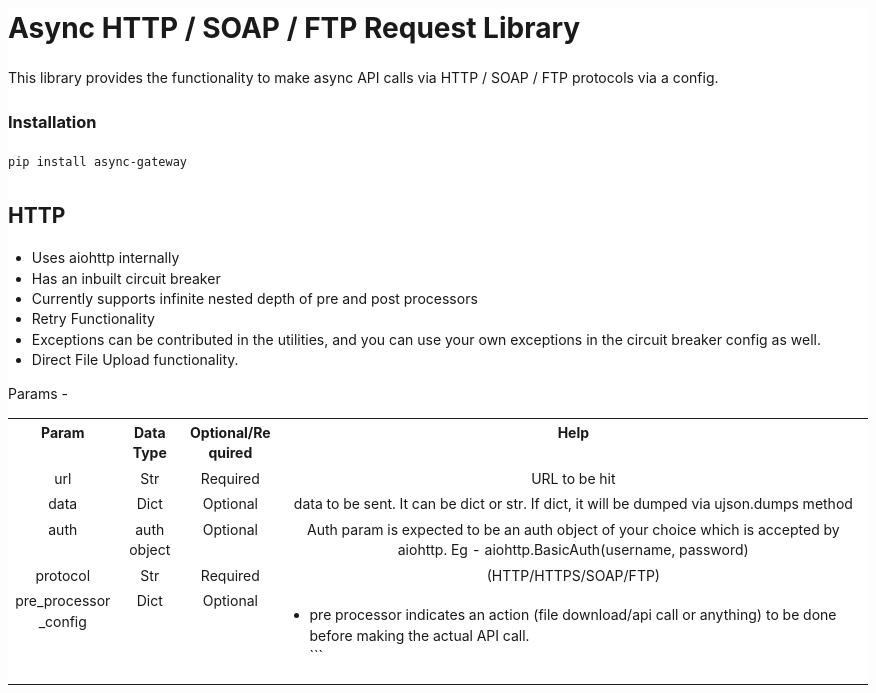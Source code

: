 # Async HTTP / SOAP / FTP Request Library

This library provides the functionality to make async API calls via HTTP / SOAP / FTP protocols via a config.

### Installation
```pip install async-gateway ```

## HTTP

* Uses aiohttp internally
* Has an inbuilt circuit breaker
* Currently supports infinite nested depth of pre and post processors
* Retry Functionality
* Exceptions can be contributed in the utilities, and you can use your own exceptions in the circuit breaker config as well.
* Direct File Upload functionality.

Params -

<table>
  <tbody>
    <tr>
      <th class="Title" align="center">Param</th>
      <th class="Title" align="center">Data Type</th>
      <th class="Title" align="center">Optional/Required</th>
      <th class="Title" align="center">Help</th>
    </tr>
    <tr>
      <td align="center">url</td>
      <td align="center">Str</td>
      <td align="center">Required</td>
      <td align="center">URL to be hit</td>
    </tr>
    <tr>
      <td align="center">data</td>
      <td align="center">Dict</td>
      <td align="center">Optional</td>
      <td align="center">data to be sent. It can be dict or str. If dict, it will be dumped via ujson.dumps method</td>
    </tr>
    <tr>
      <td align="center">auth</td>
      <td align="center">auth object</td>
      <td align="center">Optional</td>
      <td align="center">Auth param is expected to be an auth object of your choice which is accepted by aiohttp. Eg - aiohttp.BasicAuth(username, password)</td>
    </tr>
    <tr>
      <td align="center">protocol</td>
      <td align="center">Str</td>
      <td align="center">Required</td>
      <td align="center">(HTTP/HTTPS/SOAP/FTP)</td>
    </tr>
    <tr>
      <td align="center">pre_processor_config</td>
      <td align="center">Dict</td>
      <td align="center">Optional</td>
      <td>
        <ul>
          <li>pre processor indicates an action (file download/api call or anything) to be done before making the actual API call.</li>
```